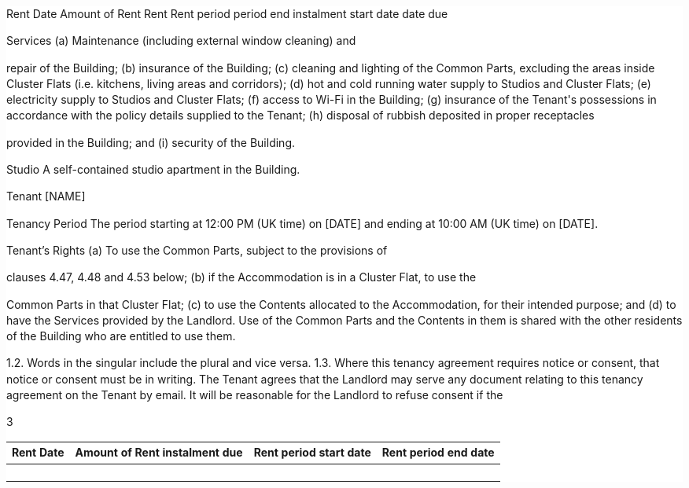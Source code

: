 Rent Date Amount of Rent Rent
Rent period period end
instalment start date date
due

Services (a) Maintenance (including external window cleaning) and

repair of the Building;
(b) insurance of the Building;
(c) cleaning and lighting of the Common Parts, excluding the
areas inside Cluster Flats (i.e. kitchens, living areas and
corridors);
(d) hot and cold running water supply to Studios and Cluster
Flats;
(e) electricity supply to Studios and Cluster Flats;
(f) access to Wi-Fi in the Building;
(g) insurance of the Tenant's possessions in accordance with
the policy details supplied to the Tenant;
(h) disposal of rubbish deposited in proper receptacles

provided in the Building; and
(i) security of the Building.

Studio A self-contained studio apartment in the Building.

Tenant [NAME]

Tenancy Period The period starting at 12:00 PM (UK time) on [DATE] and
ending at 10:00 AM (UK time) on [DATE].

Tenant’s Rights (a) To use the Common Parts, subject to the provisions of

clauses 4.47, 4.48 and 4.53 below;
(b) if the Accommodation is in a Cluster Flat, to use the

Common Parts in that Cluster Flat;
(c) to use the Contents allocated to the Accommodation, for
their intended purpose; and
(d) to have the Services provided by the Landlord.
Use of the Common Parts and the Contents in them is shared
with the other residents of the Building who are entitled to use
them.

1.2. Words in the singular include the plural and vice versa.
1.3. Where this tenancy agreement requires notice or consent, that notice or consent must be in
writing. The Tenant agrees that the Landlord may serve any document relating to this tenancy
agreement on the Tenant by email. It will be reasonable for the Landlord to refuse consent if the

3

|Rent Date|Amount of Rent instalment due|Rent period start date|Rent period end date|
|---|---|---|---|
|||||
|||||
|||||
|||||
